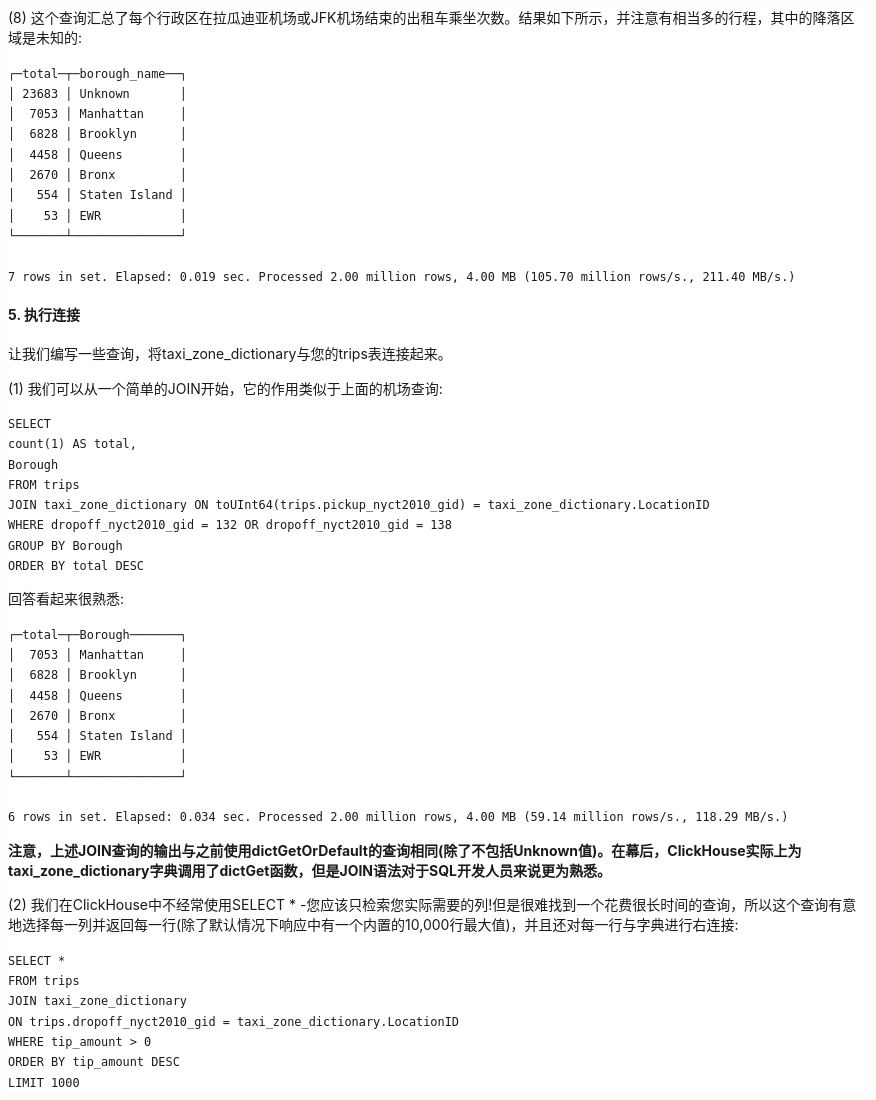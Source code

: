 (8) 这个查询汇总了每个行政区在拉瓜迪亚机场或JFK机场结束的出租车乘坐次数。结果如下所示，并注意有相当多的行程，其中的降落区域是未知的:
```
┌─total─┬─borough_name──┐
│ 23683 │ Unknown       │
│  7053 │ Manhattan     │
│  6828 │ Brooklyn      │
│  4458 │ Queens        │
│  2670 │ Bronx         │
│   554 │ Staten Island │
│    53 │ EWR           │
└───────┴───────────────┘

7 rows in set. Elapsed: 0.019 sec. Processed 2.00 million rows, 4.00 MB (105.70 million rows/s., 211.40 MB/s.)
```
#### 5. 执行连接
让我们编写一些查询，将taxi_zone_dictionary与您的trips表连接起来。

(1) 我们可以从一个简单的JOIN开始，它的作用类似于上面的机场查询:
```
SELECT
count(1) AS total,
Borough
FROM trips
JOIN taxi_zone_dictionary ON toUInt64(trips.pickup_nyct2010_gid) = taxi_zone_dictionary.LocationID
WHERE dropoff_nyct2010_gid = 132 OR dropoff_nyct2010_gid = 138
GROUP BY Borough
ORDER BY total DESC
```

回答看起来很熟悉:
```
┌─total─┬─Borough───────┐
│  7053 │ Manhattan     │
│  6828 │ Brooklyn      │
│  4458 │ Queens        │
│  2670 │ Bronx         │
│   554 │ Staten Island │
│    53 │ EWR           │
└───────┴───────────────┘

6 rows in set. Elapsed: 0.034 sec. Processed 2.00 million rows, 4.00 MB (59.14 million rows/s., 118.29 MB/s.)
```

**注意，上述JOIN查询的输出与之前使用dictGetOrDefault的查询相同(除了不包括Unknown值)。在幕后，ClickHouse实际上为taxi_zone_dictionary字典调用了dictGet函数，但是JOIN语法对于SQL开发人员来说更为熟悉。**

(2) 我们在ClickHouse中不经常使用SELECT * -您应该只检索您实际需要的列!但是很难找到一个花费很长时间的查询，所以这个查询有意地选择每一列并返回每一行(除了默认情况下响应中有一个内置的10,000行最大值)，并且还对每一行与字典进行右连接:
```
SELECT *
FROM trips
JOIN taxi_zone_dictionary
ON trips.dropoff_nyct2010_gid = taxi_zone_dictionary.LocationID
WHERE tip_amount > 0
ORDER BY tip_amount DESC
LIMIT 1000
```

